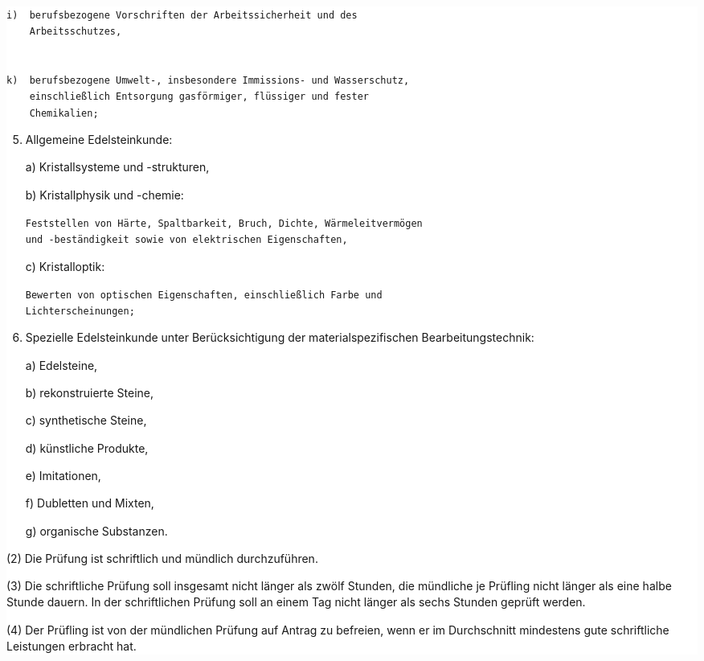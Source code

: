 
    i)  berufsbezogene Vorschriften der Arbeitssicherheit und des
        Arbeitsschutzes,


    k)  berufsbezogene Umwelt-, insbesondere Immissions- und Wasserschutz,
        einschließlich Entsorgung gasförmiger, flüssiger und fester
        Chemikalien;





5.  Allgemeine Edelsteinkunde:

    a)  Kristallsysteme und -strukturen,


    b)  Kristallphysik und -chemie:

        Feststellen von Härte, Spaltbarkeit, Bruch, Dichte, Wärmeleitvermögen
        und -beständigkeit sowie von elektrischen Eigenschaften,


    c)  Kristalloptik:

        Bewerten von optischen Eigenschaften, einschließlich Farbe und
        Lichterscheinungen;





6.  Spezielle Edelsteinkunde unter Berücksichtigung der
    materialspezifischen Bearbeitungstechnik:

    a)  Edelsteine,


    b)  rekonstruierte Steine,


    c)  synthetische Steine,


    d)  künstliche Produkte,


    e)  Imitationen,


    f)  Dubletten und Mixten,


    g)  organische Substanzen.







(2) Die Prüfung ist schriftlich und mündlich durchzuführen.

(3) Die schriftliche Prüfung soll insgesamt nicht länger als zwölf
Stunden, die mündliche je Prüfling nicht länger als eine halbe Stunde
dauern. In der schriftlichen Prüfung soll an einem Tag nicht länger
als sechs Stunden geprüft werden.

(4) Der Prüfling ist von der mündlichen Prüfung auf Antrag zu
befreien, wenn er im Durchschnitt mindestens gute schriftliche
Leistungen erbracht hat.
